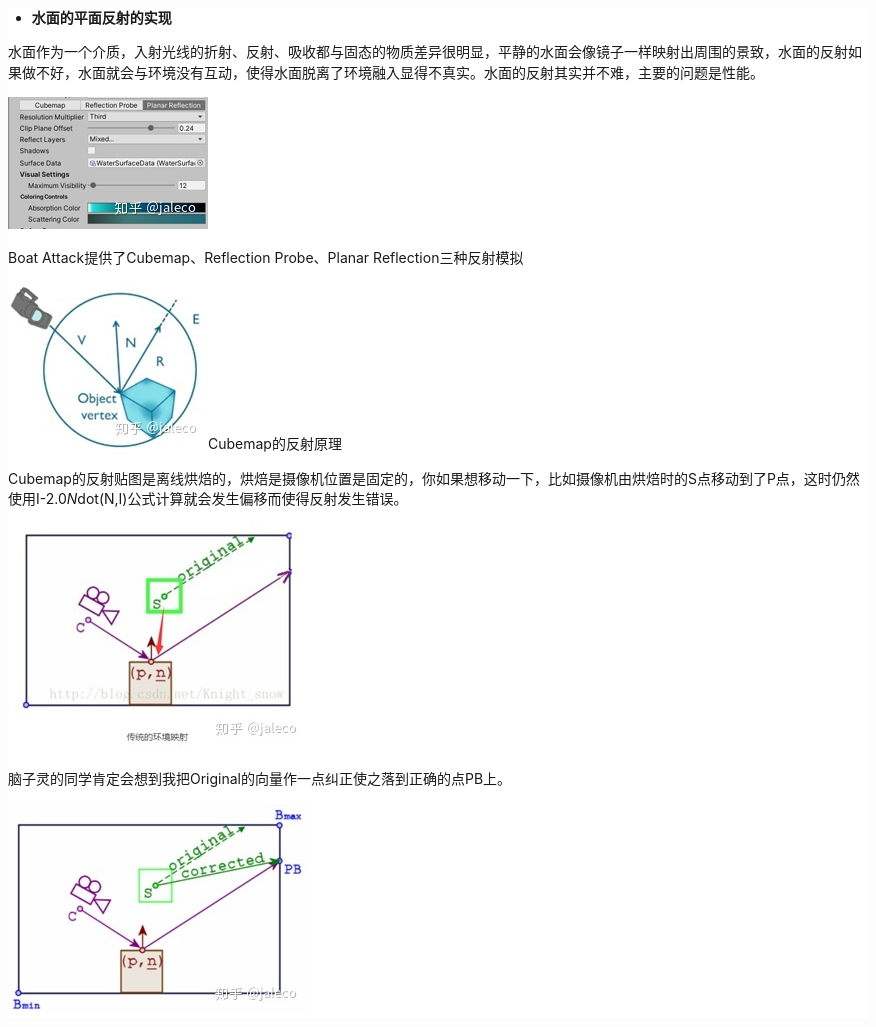 



- **水面的平面反射的实现**

水面作为一个介质，入射光线的折射、反射、吸收都与固态的物质差异很明显，平静的水面会像镜子一样映射出周围的景致，水面的反射如果做不好，水面就会与环境没有互动，使得水面脱离了环境融入显得不真实。水面的反射其实并不难，主要的问题是性能。

![img](BoatAttackSeawaterTechnologyAnalysis.assets/v2-71aacc62122bb310e21b5fa73760286f_b.jpg)

Boat Attack提供了Cubemap、Reflection Probe、Planar Reflection三种反射模拟

![img](BoatAttackSeawaterTechnologyAnalysis.assets/v2-216c1e8bb96e3c711162b664411fc754_b.jpg)Cubemap的反射原理

Cubemap的反射贴图是离线烘焙的，烘焙是摄像机位置是固定的，你如果想移动一下，比如摄像机由烘焙时的S点移动到了P点，这时仍然使用I-2.0*N*dot(N,I)公式计算就会发生偏移而使得反射发生错误。

![img](BoatAttackSeawaterTechnologyAnalysis.assets/v2-d15e2edd358e748007746b783aeef31c_b.jpg)

脑子灵的同学肯定会想到我把Original的向量作一点纠正使之落到正确的点PB上。

![img](BoatAttackSeawaterTechnologyAnalysis.assets/v2-49ff52dd0901a5ba1a1f002603150ab0_b.jpg)
